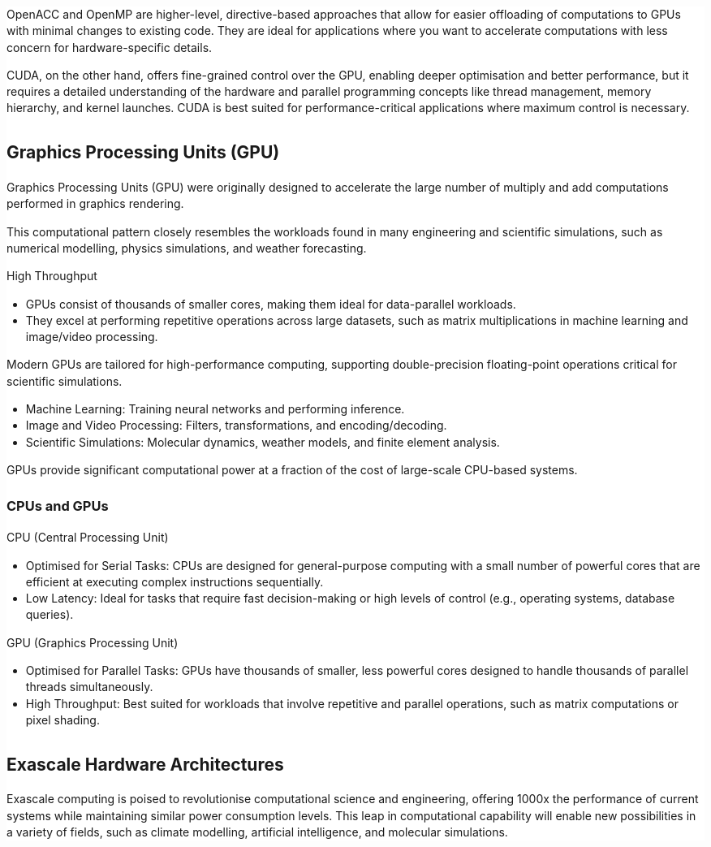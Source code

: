 ```c
```

OpenACC and OpenMP are higher-level, directive-based approaches that allow for easier offloading of computations to GPUs with minimal changes to existing code. They are ideal for applications where you want to accelerate computations with less concern for hardware-specific details.

CUDA, on the other hand, offers fine-grained control over the GPU, enabling deeper optimisation and better performance, but it requires a detailed understanding of the hardware and parallel programming concepts like thread management, memory hierarchy, and kernel launches. CUDA is best suited for performance-critical applications where maximum control is necessary.

## Graphics Processing Units (GPU)

Graphics Processing Units (GPU) were originally designed to accelerate the large number of multiply and add computations performed in graphics rendering.

This computational pattern closely resembles the workloads found in many engineering and scientific simulations, such as numerical modelling, physics simulations, and weather forecasting.

High Throughput
- GPUs consist of thousands of smaller cores, making them ideal for data-parallel workloads.
- They excel at performing repetitive operations across large datasets, such as matrix multiplications in machine learning and image/video processing.

Modern GPUs are tailored for high-performance computing, supporting double-precision floating-point operations critical for scientific simulations.

- Machine Learning: Training neural networks and performing inference.
- Image and Video Processing: Filters, transformations, and encoding/decoding.
- Scientific Simulations: Molecular dynamics, weather models, and finite element analysis.

GPUs provide significant computational power at a fraction of the cost of large-scale CPU-based systems.

### CPUs and GPUs

CPU (Central Processing Unit)
- Optimised for Serial Tasks: CPUs are designed for general-purpose computing with a small number of powerful cores that are efficient at executing complex instructions sequentially.
- Low Latency: Ideal for tasks that require fast decision-making or high levels of control (e.g., operating systems, database queries).

GPU (Graphics Processing Unit)
- Optimised for Parallel Tasks: GPUs have thousands of smaller, less powerful cores designed to handle thousands of parallel threads simultaneously.
- High Throughput: Best suited for workloads that involve repetitive and parallel operations, such as matrix computations or pixel shading.

## Exascale Hardware Architectures

Exascale computing is poised to revolutionise computational science and engineering, offering 1000x the performance of current systems while maintaining similar power consumption levels. This leap in computational capability will enable new possibilities in a variety of fields, such as climate modelling, artificial intelligence, and molecular simulations. 
